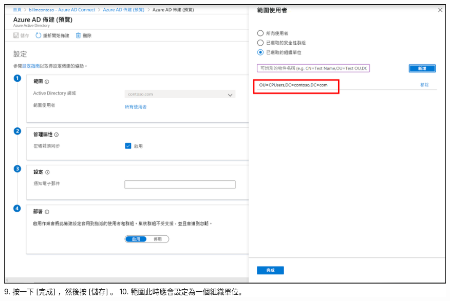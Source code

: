  ![](media/tutorial-existing-forest/scope2.png)</br>
 9.  按一下 [完成]  ，然後按 [儲存]  。
 10. 範圍此時應會設定為一個組織單位。 